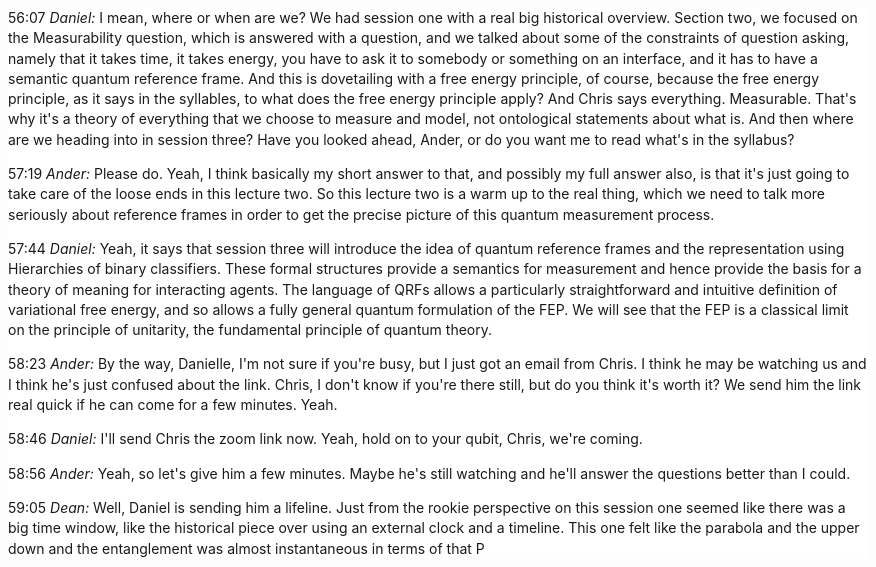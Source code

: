 56:07 _Daniel:_
I mean, where or when are we?
We had session one with a real big historical overview.
Section two, we focused on the Measurability question, which is answered with a question, and we talked about some of the constraints of question asking, namely that it takes time, it takes energy, you have to ask it to somebody or something on an interface, and it has to have a semantic quantum reference frame.
And this is dovetailing with a free energy principle, of course, because the free energy principle, as it says in the syllables, to what does the free energy principle apply?
And Chris says everything.
Measurable.
That's why it's a theory of everything that we choose to measure and model, not ontological statements about what is.
And then where are we heading into in session three?
Have you looked ahead, Ander, or do you want me to read what's in the syllabus?

57:19 _Ander:_
Please do.
Yeah, I think basically my short answer to that, and possibly my full answer also, is that it's just going to take care of the loose ends in this lecture two.
So this lecture two is a warm up to the real thing, which we need to talk more seriously about reference frames in order to get the precise picture of this quantum measurement process.

57:44 _Daniel:_
Yeah, it says that session three will introduce the idea of quantum reference frames and the representation using Hierarchies of binary classifiers.
These formal structures provide a semantics for measurement and hence provide the basis for a theory of meaning for interacting agents.
The language of QRFs allows a particularly straightforward and intuitive definition of variational free energy, and so allows a fully general quantum formulation of the FEP.
We will see that the FEP is a classical limit on the principle of unitarity, the fundamental principle of quantum theory.

58:23 _Ander:_
By the way, Danielle, I'm not sure if you're busy, but I just got an email from Chris.
I think he may be watching us and I think he's just confused about the link.
Chris, I don't know if you're there still, but do you think it's worth it?
We send him the link real quick if he can come for a few minutes.
Yeah.

58:46 _Daniel:_
I'll send Chris the zoom link now.
Yeah, hold on to your qubit, Chris, we're coming.

58:56 _Ander:_
Yeah, so let's give him a few minutes.
Maybe he's still watching and he'll answer the questions better than I could.

59:05 _Dean:_
Well, Daniel is sending him a lifeline.
Just from the rookie perspective on this session one seemed like there was a big time window, like the historical piece over using an external clock and a timeline.
This one felt like the parabola and the upper down and the entanglement was almost instantaneous in terms of that P

